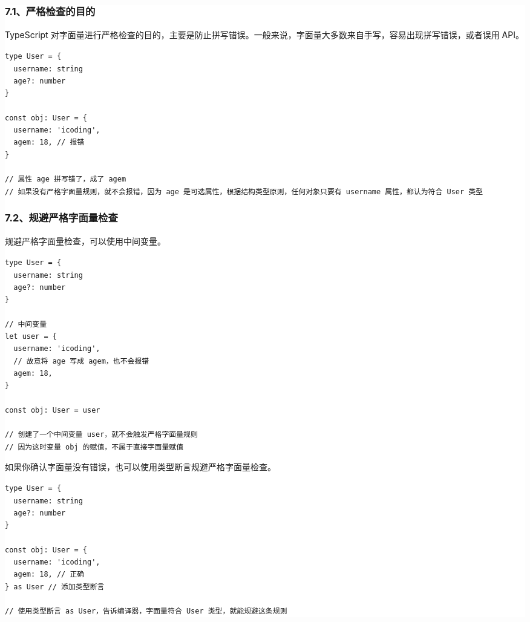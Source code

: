 ### 7.1、严格检查的目的

TypeScript 对字面量进行严格检查的目的，主要是防止拼写错误。一般来说，字面量大多数来自手写，容易出现拼写错误，或者误用 API。

```tsx
type User = {
  username: string
  age?: number
}

const obj: User = {
  username: 'icoding',
  agem: 18, // 报错
}

// 属性 age 拼写错了，成了 agem
// 如果没有严格字面量规则，就不会报错，因为 age 是可选属性，根据结构类型原则，任何对象只要有 username 属性，都认为符合 User 类型
```

### 7.2、规避严格字面量检查

规避严格字面量检查，可以使用中间变量。

```tsx
type User = {
  username: string
  age?: number
}

// 中间变量
let user = {
  username: 'icoding',
  // 故意将 age 写成 agem，也不会报错
  agem: 18,
}

const obj: User = user

// 创建了一个中间变量 user，就不会触发严格字面量规则
// 因为这时变量 obj 的赋值，不属于直接字面量赋值
```

如果你确认字面量没有错误，也可以使用类型断言规避严格字面量检查。

```tsx
type User = {
  username: string
  age?: number
}

const obj: User = {
  username: 'icoding',
  agem: 18, // 正确
} as User // 添加类型断言

// 使用类型断言 as User，告诉编译器，字面量符合 User 类型，就能规避这条规则
```
